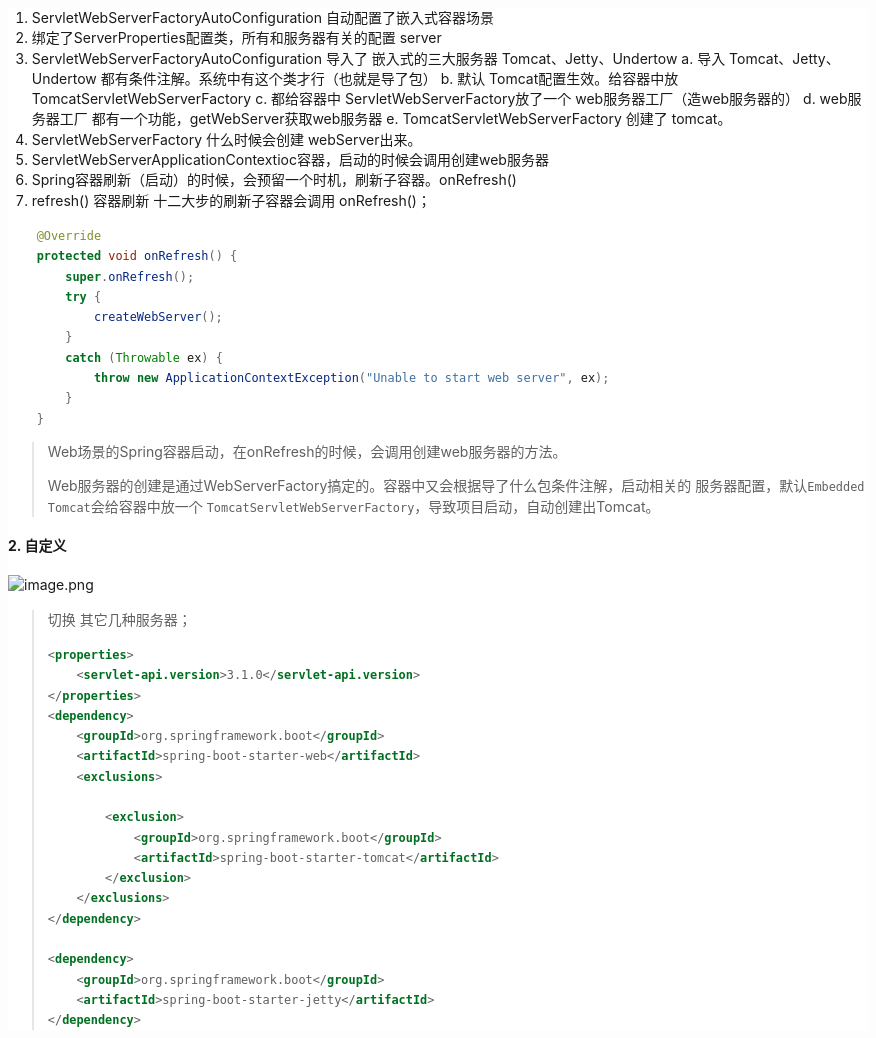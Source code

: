 1. ServletWebServerFactoryAutoConfiguration 自动配置了嵌入式容器场景
2. 绑定了ServerProperties配置类，所有和服务器有关的配置 server
3. ServletWebServerFactoryAutoConfiguration 导入了 嵌入式的三大服务器 Tomcat、Jetty、Undertow
     a. 导入 Tomcat、Jetty、Undertow 都有条件注解。系统中有这个类才行（也就是导了包）
       b. 默认  Tomcat配置生效。给容器中放 TomcatServletWebServerFactory
       c. 都给容器中 ServletWebServerFactory放了一个 web服务器工厂（造web服务器的）
       d. web服务器工厂 都有一个功能，getWebServer获取web服务器
       e. TomcatServletWebServerFactory 创建了 tomcat。
4. ServletWebServerFactory 什么时候会创建 webServer出来。
5. ServletWebServerApplicationContextioc容器，启动的时候会调用创建web服务器
6. Spring容器刷新（启动）的时候，会预留一个时机，刷新子容器。onRefresh()
7. refresh() 容器刷新 十二大步的刷新子容器会调用 onRefresh()；

```java
	@Override
	protected void onRefresh() {
		super.onRefresh();
		try {
			createWebServer();
		}
		catch (Throwable ex) {
			throw new ApplicationContextException("Unable to start web server", ex);
		}
	}
```

> Web场景的Spring容器启动，在onRefresh的时候，会调用创建web服务器的方法。
>
> Web服务器的创建是通过WebServerFactory搞定的。容器中又会根据导了什么包条件注解，启动相关的 服务器配置，默认`EmbeddedTomcat`会给容器中放一个 `TomcatServletWebServerFactory`，导致项目启动，自动创建出Tomcat。

#### 2. 自定义

![image.png](https://cdn.nlark.com/yuque/0/2023/png/1613913/1681725850466-2ecf12f4-8b66-469f-9d5d-377a33923b3c.png?x-oss-process=image%2Fwatermark%2Ctype_d3F5LW1pY3JvaGVp%2Csize_19%2Ctext_5bCa56GF6LC3IGF0Z3VpZ3UuY29t%2Ccolor_FFFFFF%2Cshadow_50%2Ct_80%2Cg_se%2Cx_10%2Cy_10)

> 切换 其它几种服务器；
>
> ```xml
> <properties>
>     <servlet-api.version>3.1.0</servlet-api.version>
> </properties>
> <dependency>
>     <groupId>org.springframework.boot</groupId>
>     <artifactId>spring-boot-starter-web</artifactId>
>     <exclusions>
>         
>         <exclusion>
>             <groupId>org.springframework.boot</groupId>
>             <artifactId>spring-boot-starter-tomcat</artifactId>
>         </exclusion>
>     </exclusions>
> </dependency>
> 
> <dependency>
>     <groupId>org.springframework.boot</groupId>
>     <artifactId>spring-boot-starter-jetty</artifactId>
> </dependency>
> ```
>
> 
